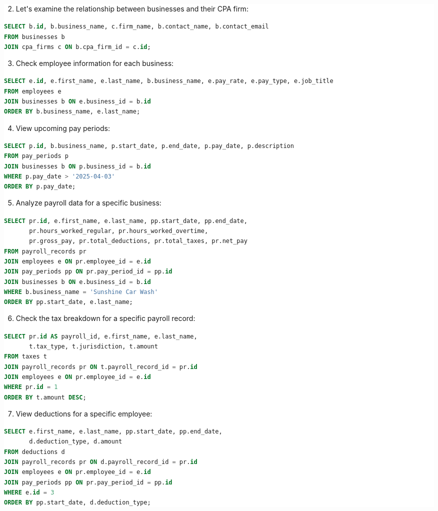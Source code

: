2. Let's examine the relationship between businesses and their CPA firm:

```sql
SELECT b.id, b.business_name, c.firm_name, b.contact_name, b.contact_email
FROM businesses b
JOIN cpa_firms c ON b.cpa_firm_id = c.id;
```

3. Check employee information for each business:

```sql
SELECT e.id, e.first_name, e.last_name, b.business_name, e.pay_rate, e.pay_type, e.job_title
FROM employees e
JOIN businesses b ON e.business_id = b.id
ORDER BY b.business_name, e.last_name;
```

4. View upcoming pay periods:

```sql
SELECT p.id, b.business_name, p.start_date, p.end_date, p.pay_date, p.description
FROM pay_periods p
JOIN businesses b ON p.business_id = b.id
WHERE p.pay_date > '2025-04-03'
ORDER BY p.pay_date;
```

5. Analyze payroll data for a specific business:

```sql
SELECT pr.id, e.first_name, e.last_name, pp.start_date, pp.end_date, 
       pr.hours_worked_regular, pr.hours_worked_overtime, 
       pr.gross_pay, pr.total_deductions, pr.total_taxes, pr.net_pay
FROM payroll_records pr
JOIN employees e ON pr.employee_id = e.id
JOIN pay_periods pp ON pr.pay_period_id = pp.id
JOIN businesses b ON e.business_id = b.id
WHERE b.business_name = 'Sunshine Car Wash'
ORDER BY pp.start_date, e.last_name;
```

6. Check the tax breakdown for a specific payroll record:

```sql
SELECT pr.id AS payroll_id, e.first_name, e.last_name, 
       t.tax_type, t.jurisdiction, t.amount
FROM taxes t
JOIN payroll_records pr ON t.payroll_record_id = pr.id
JOIN employees e ON pr.employee_id = e.id
WHERE pr.id = 1
ORDER BY t.amount DESC;
```

7. View deductions for a specific employee:

```sql
SELECT e.first_name, e.last_name, pp.start_date, pp.end_date,
       d.deduction_type, d.amount
FROM deductions d
JOIN payroll_records pr ON d.payroll_record_id = pr.id
JOIN employees e ON pr.employee_id = e.id
JOIN pay_periods pp ON pr.pay_period_id = pp.id
WHERE e.id = 3
ORDER BY pp.start_date, d.deduction_type;
```
